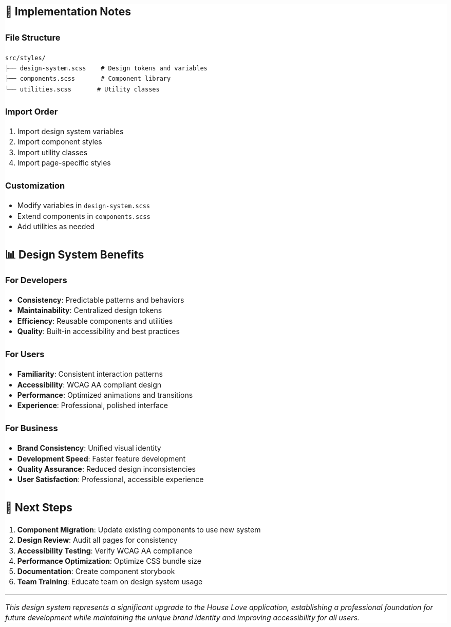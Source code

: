 ## 🔧 Implementation Notes

### File Structure
```
src/styles/
├── design-system.scss    # Design tokens and variables
├── components.scss       # Component library
└── utilities.scss       # Utility classes
```

### Import Order
1. Import design system variables
2. Import component styles
3. Import utility classes
4. Import page-specific styles

### Customization
- Modify variables in `design-system.scss`
- Extend components in `components.scss`
- Add utilities as needed

## 📊 Design System Benefits

### For Developers
- **Consistency**: Predictable patterns and behaviors
- **Maintainability**: Centralized design tokens
- **Efficiency**: Reusable components and utilities
- **Quality**: Built-in accessibility and best practices

### For Users
- **Familiarity**: Consistent interaction patterns
- **Accessibility**: WCAG AA compliant design
- **Performance**: Optimized animations and transitions
- **Experience**: Professional, polished interface

### For Business
- **Brand Consistency**: Unified visual identity
- **Development Speed**: Faster feature development
- **Quality Assurance**: Reduced design inconsistencies
- **User Satisfaction**: Professional, accessible experience

## 🚀 Next Steps

1. **Component Migration**: Update existing components to use new system
2. **Design Review**: Audit all pages for consistency
3. **Accessibility Testing**: Verify WCAG AA compliance
4. **Performance Optimization**: Optimize CSS bundle size
5. **Documentation**: Create component storybook
6. **Team Training**: Educate team on design system usage

---

*This design system represents a significant upgrade to the House Love application, establishing a professional foundation for future development while maintaining the unique brand identity and improving accessibility for all users.*